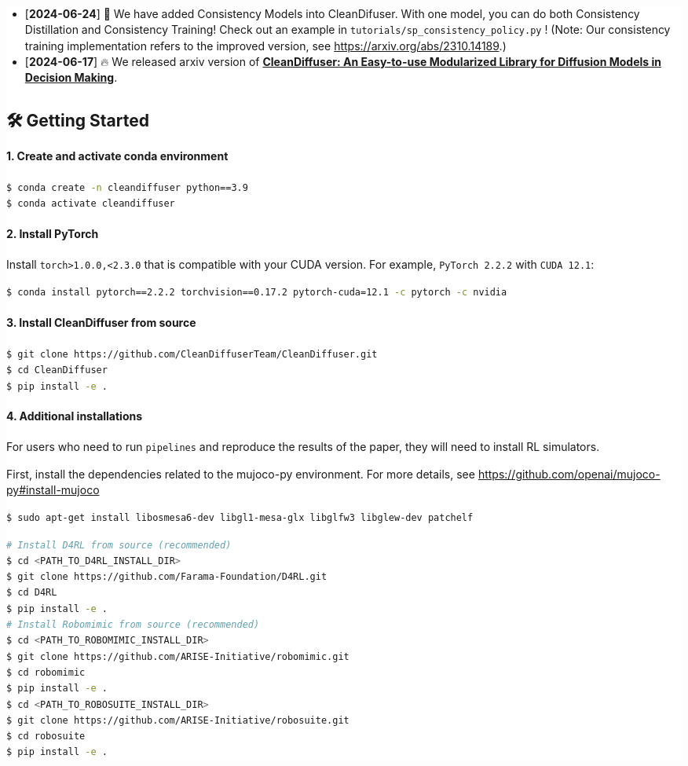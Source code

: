 - [**2024-06-24**] 🥰 We have added Consistency Models into CleanDifuser. With one model, you can do both Consistency Distillation and Consistency Training! Check out an example in `tutorials/sp_consistency_policy.py` ! (Note: Our consistency training implementation refers to the improved version, see https://arxiv.org/abs/2310.14189.)
- [**2024-06-17**] 🔥 We released arxiv version of [**CleanDiffuser: An Easy-to-use Modularized Library for Diffusion Models in Decision Making**](https://arxiv.org/abs/2406.09509). 


## 🛠️ Getting Started

#### 1. Create and activate conda environment
```bash
$ conda create -n cleandiffuser python==3.9
$ conda activate cleandiffuser
```
#### 2. Install PyTorch
Install `torch>1.0.0,<2.3.0` that is compatible with your CUDA version. For example, `PyTorch 2.2.2` with `CUDA 12.1`:
```bash
$ conda install pytorch==2.2.2 torchvision==0.17.2 pytorch-cuda=12.1 -c pytorch -c nvidia
```
#### 3. Install CleanDiffuser from source
```bash
$ git clone https://github.com/CleanDiffuserTeam/CleanDiffuser.git
$ cd CleanDiffuser
$ pip install -e .
```
#### 4. Additional installations
For users who need to run `pipelines` and reproduce the results of the paper, they will need to install RL simulators.

First, install the dependencies related to the mujoco-py environment. For more details, see https://github.com/openai/mujoco-py#install-mujoco

```bash
$ sudo apt-get install libosmesa6-dev libgl1-mesa-glx libglfw3 libglew-dev patchelf
```
```bash
# Install D4RL from source (recommended)
$ cd <PATH_TO_D4RL_INSTALL_DIR>
$ git clone https://github.com/Farama-Foundation/D4RL.git
$ cd D4RL
$ pip install -e .
# Install Robomimic from source (recommended)
$ cd <PATH_TO_ROBOMIMIC_INSTALL_DIR>
$ git clone https://github.com/ARISE-Initiative/robomimic.git
$ cd robomimic
$ pip install -e .
$ cd <PATH_TO_ROBOSUITE_INSTALL_DIR>
$ git clone https://github.com/ARISE-Initiative/robosuite.git
$ cd robosuite
$ pip install -e .
```
